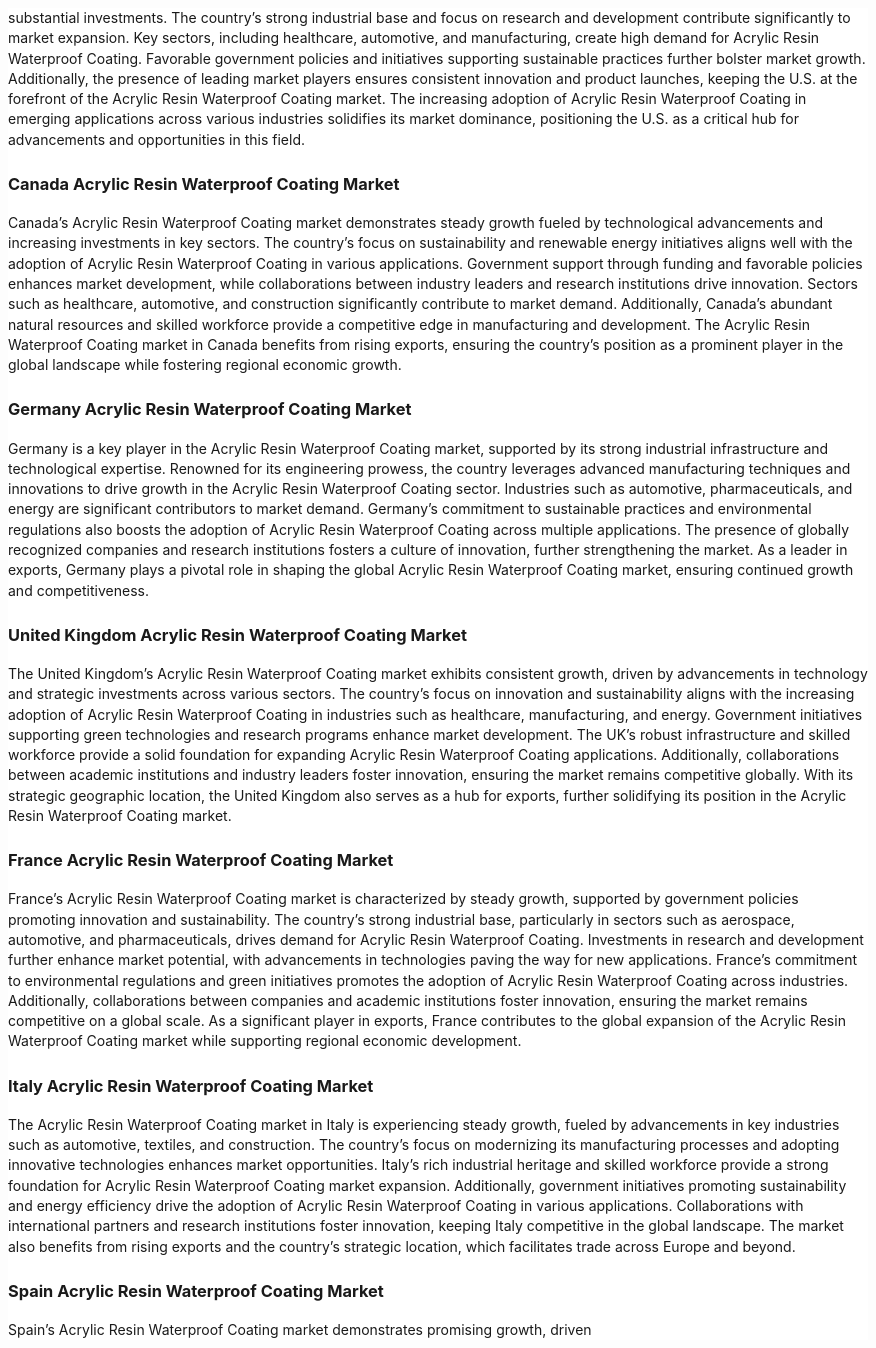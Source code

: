 substantial investments. The country&rsquo;s strong industrial base and focus on research and development contribute significantly to market expansion. Key sectors, including healthcare, automotive, and manufacturing, create high demand for Acrylic Resin Waterproof Coating. Favorable government policies and initiatives supporting sustainable practices further bolster market growth. Additionally, the presence of leading market players ensures consistent innovation and product launches, keeping the U.S. at the forefront of the Acrylic Resin Waterproof Coating market. The increasing adoption of Acrylic Resin Waterproof Coating in emerging applications across various industries solidifies its market dominance, positioning the U.S. as a critical hub for advancements and opportunities in this field.</p><h3>Canada Acrylic Resin Waterproof Coating Market</h3><p>Canada&rsquo;s Acrylic Resin Waterproof Coating market demonstrates steady growth fueled by technological advancements and increasing investments in key sectors. The country&rsquo;s focus on sustainability and renewable energy initiatives aligns well with the adoption of Acrylic Resin Waterproof Coating in various applications. Government support through funding and favorable policies enhances market development, while collaborations between industry leaders and research institutions drive innovation. Sectors such as healthcare, automotive, and construction significantly contribute to market demand. Additionally, Canada&rsquo;s abundant natural resources and skilled workforce provide a competitive edge in manufacturing and development. The Acrylic Resin Waterproof Coating market in Canada benefits from rising exports, ensuring the country&rsquo;s position as a prominent player in the global landscape while fostering regional economic growth.</p><h3>Germany Acrylic Resin Waterproof Coating Market</h3><p>Germany is a key player in the Acrylic Resin Waterproof Coating market, supported by its strong industrial infrastructure and technological expertise. Renowned for its engineering prowess, the country leverages advanced manufacturing techniques and innovations to drive growth in the Acrylic Resin Waterproof Coating sector. Industries such as automotive, pharmaceuticals, and energy are significant contributors to market demand. Germany&rsquo;s commitment to sustainable practices and environmental regulations also boosts the adoption of Acrylic Resin Waterproof Coating across multiple applications. The presence of globally recognized companies and research institutions fosters a culture of innovation, further strengthening the market. As a leader in exports, Germany plays a pivotal role in shaping the global Acrylic Resin Waterproof Coating market, ensuring continued growth and competitiveness.</p><h3>United Kingdom Acrylic Resin Waterproof Coating Market</h3><p>The United Kingdom&rsquo;s Acrylic Resin Waterproof Coating market exhibits consistent growth, driven by advancements in technology and strategic investments across various sectors. The country&rsquo;s focus on innovation and sustainability aligns with the increasing adoption of Acrylic Resin Waterproof Coating in industries such as healthcare, manufacturing, and energy. Government initiatives supporting green technologies and research programs enhance market development. The UK&rsquo;s robust infrastructure and skilled workforce provide a solid foundation for expanding Acrylic Resin Waterproof Coating applications. Additionally, collaborations between academic institutions and industry leaders foster innovation, ensuring the market remains competitive globally. With its strategic geographic location, the United Kingdom also serves as a hub for exports, further solidifying its position in the Acrylic Resin Waterproof Coating market.</p><h3>France Acrylic Resin Waterproof Coating Market</h3><p>France&rsquo;s Acrylic Resin Waterproof Coating market is characterized by steady growth, supported by government policies promoting innovation and sustainability. The country&rsquo;s strong industrial base, particularly in sectors such as aerospace, automotive, and pharmaceuticals, drives demand for Acrylic Resin Waterproof Coating. Investments in research and development further enhance market potential, with advancements in technologies paving the way for new applications. France&rsquo;s commitment to environmental regulations and green initiatives promotes the adoption of Acrylic Resin Waterproof Coating across industries. Additionally, collaborations between companies and academic institutions foster innovation, ensuring the market remains competitive on a global scale. As a significant player in exports, France contributes to the global expansion of the Acrylic Resin Waterproof Coating market while supporting regional economic development.</p><h3>Italy Acrylic Resin Waterproof Coating Market</h3><p>The Acrylic Resin Waterproof Coating market in Italy is experiencing steady growth, fueled by advancements in key industries such as automotive, textiles, and construction. The country&rsquo;s focus on modernizing its manufacturing processes and adopting innovative technologies enhances market opportunities. Italy&rsquo;s rich industrial heritage and skilled workforce provide a strong foundation for Acrylic Resin Waterproof Coating market expansion. Additionally, government initiatives promoting sustainability and energy efficiency drive the adoption of Acrylic Resin Waterproof Coating in various applications. Collaborations with international partners and research institutions foster innovation, keeping Italy competitive in the global landscape. The market also benefits from rising exports and the country&rsquo;s strategic location, which facilitates trade across Europe and beyond.</p><h3>Spain Acrylic Resin Waterproof Coating Market</h3><p>Spain&rsquo;s Acrylic Resin Waterproof Coating market demonstrates promising growth, driven